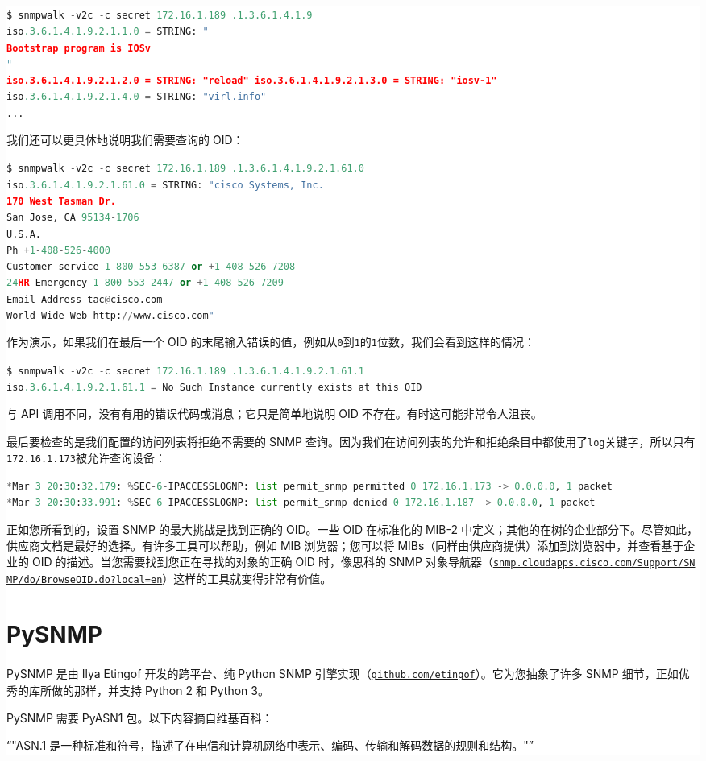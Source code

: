 ```py
$ snmpwalk -v2c -c secret 172.16.1.189 .1.3.6.1.4.1.9
iso.3.6.1.4.1.9.2.1.1.0 = STRING: "
Bootstrap program is IOSv
"
iso.3.6.1.4.1.9.2.1.2.0 = STRING: "reload" iso.3.6.1.4.1.9.2.1.3.0 = STRING: "iosv-1"
iso.3.6.1.4.1.9.2.1.4.0 = STRING: "virl.info"
...
```

我们还可以更具体地说明我们需要查询的 OID：

```py
$ snmpwalk -v2c -c secret 172.16.1.189 .1.3.6.1.4.1.9.2.1.61.0
iso.3.6.1.4.1.9.2.1.61.0 = STRING: "cisco Systems, Inc.
170 West Tasman Dr.
San Jose, CA 95134-1706
U.S.A.
Ph +1-408-526-4000
Customer service 1-800-553-6387 or +1-408-526-7208
24HR Emergency 1-800-553-2447 or +1-408-526-7209
Email Address tac@cisco.com
World Wide Web http://www.cisco.com"
```

作为演示，如果我们在最后一个 OID 的末尾输入错误的值，例如从`0`到`1`的`1`位数，我们会看到这样的情况：

```py
$ snmpwalk -v2c -c secret 172.16.1.189 .1.3.6.1.4.1.9.2.1.61.1
iso.3.6.1.4.1.9.2.1.61.1 = No Such Instance currently exists at this OID
```

与 API 调用不同，没有有用的错误代码或消息；它只是简单地说明 OID 不存在。有时这可能非常令人沮丧。

最后要检查的是我们配置的访问列表将拒绝不需要的 SNMP 查询。因为我们在访问列表的允许和拒绝条目中都使用了`log`关键字，所以只有`172.16.1.173`被允许查询设备：

```py
*Mar 3 20:30:32.179: %SEC-6-IPACCESSLOGNP: list permit_snmp permitted 0 172.16.1.173 -> 0.0.0.0, 1 packet
*Mar 3 20:30:33.991: %SEC-6-IPACCESSLOGNP: list permit_snmp denied 0 172.16.1.187 -> 0.0.0.0, 1 packet
```

正如您所看到的，设置 SNMP 的最大挑战是找到正确的 OID。一些 OID 在标准化的 MIB-2 中定义；其他的在树的企业部分下。尽管如此，供应商文档是最好的选择。有许多工具可以帮助，例如 MIB 浏览器；您可以将 MIBs（同样由供应商提供）添加到浏览器中，并查看基于企业的 OID 的描述。当您需要找到您正在寻找的对象的正确 OID 时，像思科的 SNMP 对象导航器（[`snmp.cloudapps.cisco.com/Support/SNMP/do/BrowseOID.do?local=en`](http://snmp.cloudapps.cisco.com/Support/SNMP/do/BrowseOID.do?local=en)）这样的工具就变得非常有价值。

# PySNMP

PySNMP 是由 Ilya Etingof 开发的跨平台、纯 Python SNMP 引擎实现（[`github.com/etingof`](https://github.com/etingof)）。它为您抽象了许多 SNMP 细节，正如优秀的库所做的那样，并支持 Python 2 和 Python 3。

PySNMP 需要 PyASN1 包。以下内容摘自维基百科：

<q>"ASN.1 是一种标准和符号，描述了在电信和计算机网络中表示、编码、传输和解码数据的规则和结构。"</q>
